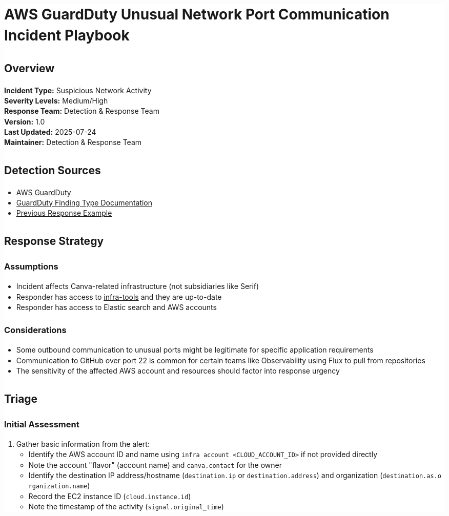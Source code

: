 # AWS GuardDuty Unusual Network Port Communication Incident Playbook

## Overview

**Incident Type:** Suspicious Network Activity  
**Severity Levels:** Medium/High  
**Response Team:** Detection & Response Team  
**Version:** 1.0  
**Last Updated:** 2025-07-24  
**Maintainer:** Detection & Response Team

## Detection Sources

- [AWS GuardDuty](https://console.aws.amazon.com/guardduty/)
- [GuardDuty Finding Type Documentation](https://docs.aws.amazon.com/guardduty/latest/ug/guardduty_finding-types-ec2.html#behavior-ec2-networkportunusual)
- [Previous Response Example](https://pew-pew.canva-internal.com/caseview/95b4dd9b-66b1-4a32-99d3-c9d2c1380b51)

## Response Strategy

### Assumptions

- Incident affects Canva-related infrastructure (not subsidiaries like Serif)
- Responder has access to [infra-tools](https://docs.canva.tech/infrastructure/tools/infra-tools/) and they are up-to-date
- Responder has access to Elastic search and AWS accounts

### Considerations

- Some outbound communication to unusual ports might be legitimate for specific application requirements
- Communication to GitHub over port 22 is common for certain teams like Observability using Flux to pull from repositories
- The sensitivity of the affected AWS account and resources should factor into response urgency

## Triage

### Initial Assessment

1. Gather basic information from the alert:
   - Identify the AWS account ID and name using `infra account <CLOUD_ACCOUNT_ID>` if not provided directly
   - Note the account "flavor" (account name) and `canva.contact` for the owner
   - Identify the destination IP address/hostname (`destination.ip` or `destination.address`) and organization (`destination.as.organization.name`)
   - Record the EC2 instance ID (`cloud.instance.id`)
   - Note the timestamp of the activity (`signal.original_time`)

